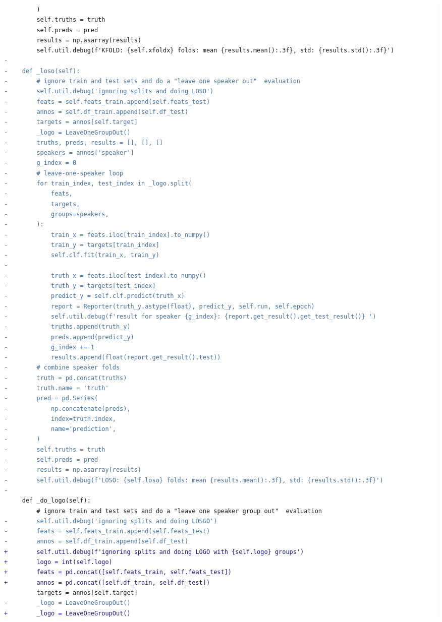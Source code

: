 ```diff
         )
         self.truths = truth
         self.preds = pred        
         results = np.asarray(results)
         self.util.debug(f'KFOLD: {self.xfoldx} folds: mean {results.mean():.3f}, std: {results.std():.3f}')
-
-    def _loso(self):
-        # ignore train and test sets and do a "leave one speaker out"  evaluation
-        self.util.debug('ignoring splits and doing LOSO')
-        feats = self.feats_train.append(self.feats_test)
-        annos = self.df_train.append(self.df_test)
-        targets = annos[self.target]
-        _logo = LeaveOneGroupOut()
-        truths, preds, results = [], [], []
-        speakers = annos['speaker']
-        g_index = 0
-        # leave-one-speaker loop    
-        for train_index, test_index in _logo.split(
-            feats, 
-            targets, 
-            groups=speakers,
-        ):
-            train_x = feats.iloc[train_index].to_numpy()
-            train_y = targets[train_index]
-            self.clf.fit(train_x, train_y)
-            
-            truth_x = feats.iloc[test_index].to_numpy()
-            truth_y = targets[test_index]
-            predict_y = self.clf.predict(truth_x)
-            report = Reporter(truth_y.astype(float), predict_y, self.run, self.epoch)
-            self.util.debug(f'result for speaker {g_index}: {report.get_result().get_test_result()} ')
-            truths.append(truth_y)
-            preds.append(predict_y)
-            g_index += 1
-            results.append(float(report.get_result().test))            
-        # combine speaker folds
-        truth = pd.concat(truths)
-        truth.name = 'truth'
-        pred = pd.Series(
-            np.concatenate(preds),
-            index=truth.index,
-            name='prediction',
-        )
-        self.truths = truth
-        self.preds = pred        
-        results = np.asarray(results)
-        self.util.debug(f'LOSO: {self.loso} folds: mean {results.mean():.3f}, std: {results.std():.3f}')
-
     def _do_logo(self):
         # ignore train and test sets and do a "leave one speaker group out"  evaluation
-        self.util.debug('ignoring splits and doing LOSGO')
-        feats = self.feats_train.append(self.feats_test)
-        annos = self.df_train.append(self.df_test)
+        self.util.debug(f'ignoring splits and doing LOGO with {self.logo} groups')
+        logo = int(self.logo)
+        feats = pd.concat([self.feats_train, self.feats_test])
+        annos = pd.concat([self.df_train, self.df_test])
         targets = annos[self.target]
-        _logo = LeaveOneGroupOut()
+        _logo = LeaveOneGroupOut()        
```